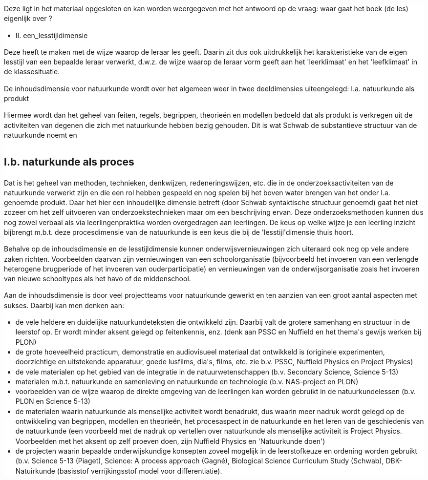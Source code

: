 Deze ligt in het materiaal opgesloten en kan worden weergegeven met het antwoord op de vraag: waar gaat het boek (de les) eigenlijk over ?

- II. een_lesstijldimensie

Deze heeft te maken met de wijze waarop de leraar les geeft. Daarin zit dus ook uitdrukkelijk het karakteristieke van de eigen lesstijl van een bepaalde leraar verwerkt, d.w.z. de wijze waarop de leraar vorm geeft aan het 'leerklimaat' en het 'leefklimaat' in de klassesituatie.

De inhoudsdimensie voor natuurkunde wordt over het algemeen weer in twee deeldimensies uiteengelegd:
I.a. natuurkunde als produkt

Hiermee wordt dan het geheel van feiten, regels, begrippen, theorieën en modellen bedoeld dat als produkt is verkregen uit de activiteiten van degenen
die zich met natuurkunde hebben bezig gehouden. Dit is wat Schwab de substantieve structuur van de natuurkunde noemt en

## I.b. naturkunde als proces

Dat is het geheel van methoden, technieken, denkwijzen, redeneringswijzen, etc. die in de onderzoeksactiviteiten van de natuurkunde verwerkt zijn en die een rol hebben gespeeld en nog spelen bij het boven water brengen van het onder I.a. genoemde produkt.
Daar het hier een inhoudelijke dimensie betreft (door Schwab syntaktische structuur genoemd) gaat het niet zozeer om het zelf uitvoeren van onderzoekstechnieken maar om een beschrijving ervan.
Deze onderzoeksmethoden kunnen dus nog zowel verbaal als via leerlingenpraktika worden overgedragen aan leerlingen. De keus op welke wijze je een leerling inzicht bijbrengt m.b.t. deze procesdimensie van de natuurkunde is een keus die bij de 'lesstijl'dimensie thuis hoort.

Behalve op de inhoudsdimensie en de lesstijldimensie kunnen onderwijsvernieuwingen zich uiteraard ook nog op vele andere zaken richten.
Voorbeelden daarvan zijn vernieuwingen van een schoolorganisatie (bijvoorbeeld het invoeren van een verlengde heterogene brugperiode of het invoeren van ouderparticipatie) en vernieuwingen van de onderwijsorganisatie zoals het invoeren van nieuwe schooltypes als het havo of de middenschool.

Aan de inhoudsdimensie is door veel projectteams voor natuurkunde gewerkt en ten aanzien van een groot aantal aspecten met sukses. Daarbij kan men denken aan:

- de vele heldere en duidelijke natuurkundeteksten die ontwikkeld zijn. Daarbij valt de grotere samenhang en structuur in de leerstof op. Er wordt minder aksent gelegd op feitenkennis, enz. (denk aan PSSC en Nuffield en het thema's gewijs werken bij PLON)
- de grote hoeveelheid practicum, demonstratie en audiovisueel materiaal dat ontwikkeld is (originele experimenten, doorzichtige en uitstekende apparatuur, goede lusfilms, dia's, films, etc. zie b.v. PSSC, Nuffield Physics en Project Physics)
- de vele materialen op het gebied van de integratie in de natuurwetenschappen (b.v. Secondary Science, Science 5-13)
- materialen m.b.t. natuurkunde en samenleving en natuurkunde en technologie (b.v. NAS-project en PLON)
- voorbeelden van de wijze waarop de direkte omgeving van de leerlingen kan worden gebruikt in de natuurkundelessen (b.v. PLON en Science 5-13)
- de materialen waarin natuurkunde als menselijke activiteit wordt benadrukt, dus waarin meer nadruk wordt gelegd op de ontwikkeling van begrippen, modellen en theorieën, het procesaspect in de natuurkunde en het leren van de geschiedenis van de natuurkunde (een voorbeeld met de nadruk op vertellen over natuurkunde als menselijke activiteit is Project Physics. Voorbeelden met het aksent op zelf proeven doen, zijn Nuffield Physics en 'Natuurkunde doen')
- de projecten waarin bepaalde onderwijskundige konsepten zoveel mogelijk in de leerstofkeuze en ordening worden gebruikt (b.v. Science 5-13 (Piaget), Science: A process approach (Gagné), Biological Science Curriculum Study (Schwab), DBK-Natuirkunde (basisstof verrijkingsstof model voor differentiatie).
